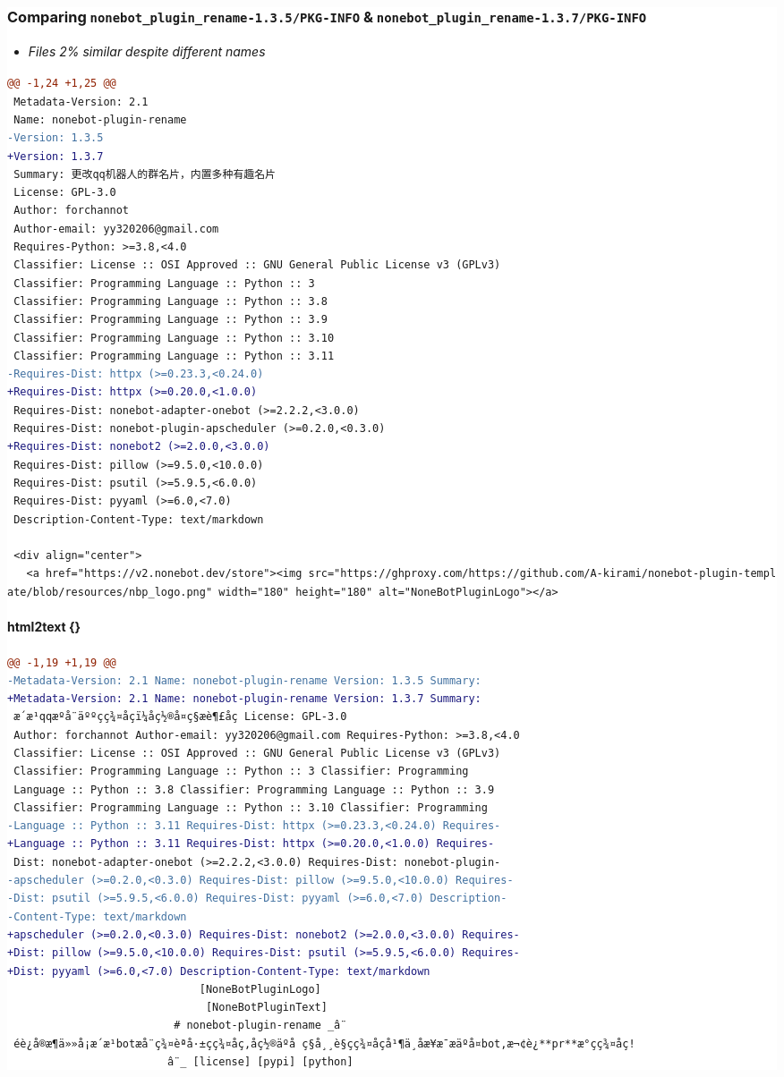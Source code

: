 ### Comparing `nonebot_plugin_rename-1.3.5/PKG-INFO` & `nonebot_plugin_rename-1.3.7/PKG-INFO`

 * *Files 2% similar despite different names*

```diff
@@ -1,24 +1,25 @@
 Metadata-Version: 2.1
 Name: nonebot-plugin-rename
-Version: 1.3.5
+Version: 1.3.7
 Summary: 更改qq机器人的群名片，内置多种有趣名片
 License: GPL-3.0
 Author: forchannot
 Author-email: yy320206@gmail.com
 Requires-Python: >=3.8,<4.0
 Classifier: License :: OSI Approved :: GNU General Public License v3 (GPLv3)
 Classifier: Programming Language :: Python :: 3
 Classifier: Programming Language :: Python :: 3.8
 Classifier: Programming Language :: Python :: 3.9
 Classifier: Programming Language :: Python :: 3.10
 Classifier: Programming Language :: Python :: 3.11
-Requires-Dist: httpx (>=0.23.3,<0.24.0)
+Requires-Dist: httpx (>=0.20.0,<1.0.0)
 Requires-Dist: nonebot-adapter-onebot (>=2.2.2,<3.0.0)
 Requires-Dist: nonebot-plugin-apscheduler (>=0.2.0,<0.3.0)
+Requires-Dist: nonebot2 (>=2.0.0,<3.0.0)
 Requires-Dist: pillow (>=9.5.0,<10.0.0)
 Requires-Dist: psutil (>=5.9.5,<6.0.0)
 Requires-Dist: pyyaml (>=6.0,<7.0)
 Description-Content-Type: text/markdown
 
 <div align="center">
   <a href="https://v2.nonebot.dev/store"><img src="https://ghproxy.com/https://github.com/A-kirami/nonebot-plugin-template/blob/resources/nbp_logo.png" width="180" height="180" alt="NoneBotPluginLogo"></a>
```

#### html2text {}

```diff
@@ -1,19 +1,19 @@
-Metadata-Version: 2.1 Name: nonebot-plugin-rename Version: 1.3.5 Summary:
+Metadata-Version: 2.1 Name: nonebot-plugin-rename Version: 1.3.7 Summary:
 æ´æ¹qqæºå¨äººçç¾¤åçï¼åç½®å¤ç§æè¶£åç License: GPL-3.0
 Author: forchannot Author-email: yy320206@gmail.com Requires-Python: >=3.8,<4.0
 Classifier: License :: OSI Approved :: GNU General Public License v3 (GPLv3)
 Classifier: Programming Language :: Python :: 3 Classifier: Programming
 Language :: Python :: 3.8 Classifier: Programming Language :: Python :: 3.9
 Classifier: Programming Language :: Python :: 3.10 Classifier: Programming
-Language :: Python :: 3.11 Requires-Dist: httpx (>=0.23.3,<0.24.0) Requires-
+Language :: Python :: 3.11 Requires-Dist: httpx (>=0.20.0,<1.0.0) Requires-
 Dist: nonebot-adapter-onebot (>=2.2.2,<3.0.0) Requires-Dist: nonebot-plugin-
-apscheduler (>=0.2.0,<0.3.0) Requires-Dist: pillow (>=9.5.0,<10.0.0) Requires-
-Dist: psutil (>=5.9.5,<6.0.0) Requires-Dist: pyyaml (>=6.0,<7.0) Description-
-Content-Type: text/markdown
+apscheduler (>=0.2.0,<0.3.0) Requires-Dist: nonebot2 (>=2.0.0,<3.0.0) Requires-
+Dist: pillow (>=9.5.0,<10.0.0) Requires-Dist: psutil (>=5.9.5,<6.0.0) Requires-
+Dist: pyyaml (>=6.0,<7.0) Description-Content-Type: text/markdown
                              [NoneBotPluginLogo]
                               [NoneBotPluginText]
                          # nonebot-plugin-rename _â¨
 éè¿å®æ¶ä»»å¡æ´æ¹botæå¨ç¾¤èªå·±çç¾¤åç,åç½®äºå ç§å¸¸è§çç¾¤åçå¹¶ä¸åæ­¥æ¯æäºå¤bot,æ¬¢è¿**pr**æ°çç¾¤åç!
                         â¨_ [license] [pypi] [python]
```